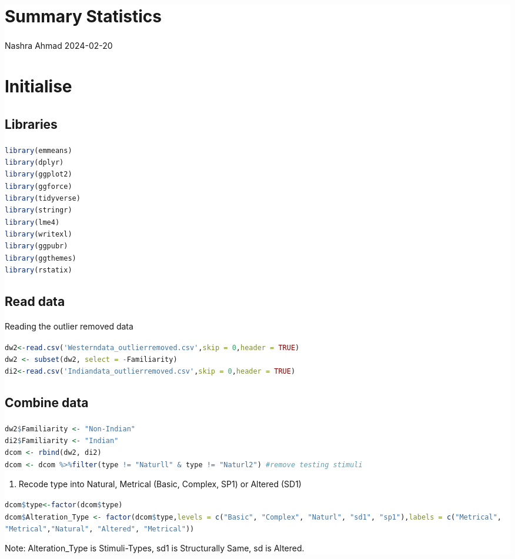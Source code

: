 Summary Statistics
================
Nashra Ahmad
2024-02-20

# Initialise

## Libraries

``` r
library(emmeans)
library(dplyr)
library(ggplot2)
library(ggforce)
library(tidyverse)
library(stringr)
library(lme4)
library(writexl)
library(ggpubr)
library(ggthemes)
library(rstatix)
```

## Read data

Reading the outlier removed data

``` r
dw2<-read.csv('Westerndata_outlierremoved.csv',skip = 0,header = TRUE)
dw2 <- subset(dw2, select = -Familiarity)
di2<-read.csv('Indiandata_outlierremoved.csv',skip = 0,header = TRUE)
```

## Combine data

``` r
dw2$Familiarity <- "Non-Indian"
di2$Familiarity <- "Indian"
dcom <- rbind(dw2, di2)
dcom <- dcom %>%filter(type != "Naturll" & type != "Naturl2") #remove testing stimuli
```

1.  Recode type into Natural, Metrical (Basic, Complex, SP1) or Altered
    (SD1)

``` r
dcom$type<-factor(dcom$type)
dcom$Alteration_Type <- factor(dcom$type,levels = c("Basic", "Complex", "Naturl", "sd1", "sp1"),labels = c("Metrical", "Metrical","Natural", "Altered", "Metrical"))
```

Note: Alteration_Type is Stimuli-Types, sd1 is Structurally Same, sd is
Altered.
